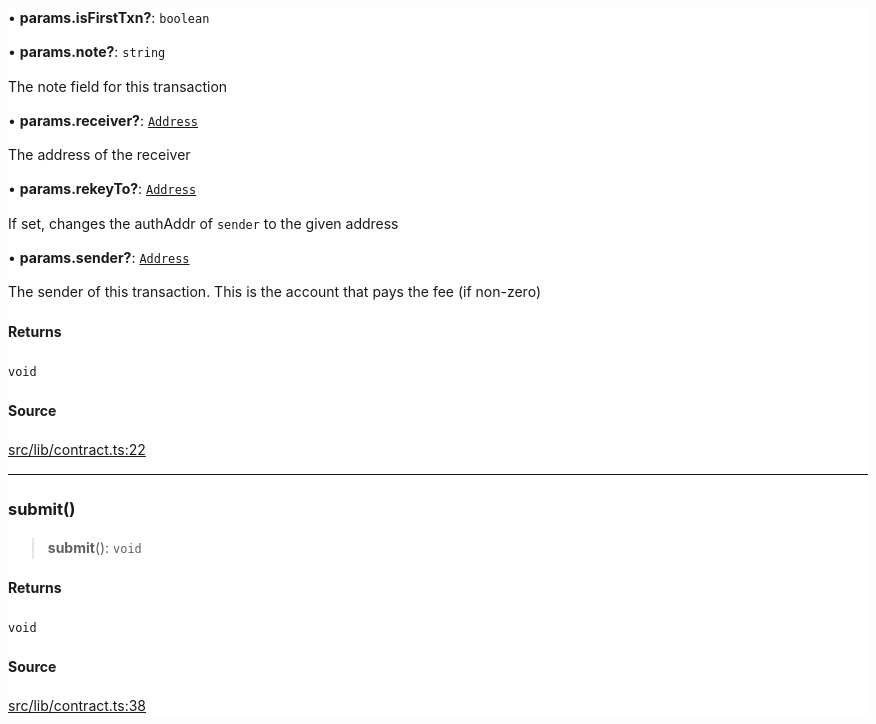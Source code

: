 • **params\.isFirstTxn?**: `boolean`

• **params\.note?**: `string`

The note field for this transaction

• **params\.receiver?**: [`Address`](../../../types/global/classes/Address.md)

The address of the receiver

• **params\.rekeyTo?**: [`Address`](../../../types/global/classes/Address.md)

If set, changes the authAddr of `sender` to the given address

• **params\.sender?**: [`Address`](../../../types/global/classes/Address.md)

The sender of this transaction. This is the account that pays the fee (if non-zero)

#### Returns

`void`

#### Source

[src/lib/contract.ts:22](https://github.com/algorandfoundation/tealscript/blob/18ba30a9/src/lib/contract.ts#L22)

***

### submit()

> **submit**(): `void`

#### Returns

`void`

#### Source

[src/lib/contract.ts:38](https://github.com/algorandfoundation/tealscript/blob/18ba30a9/src/lib/contract.ts#L38)
